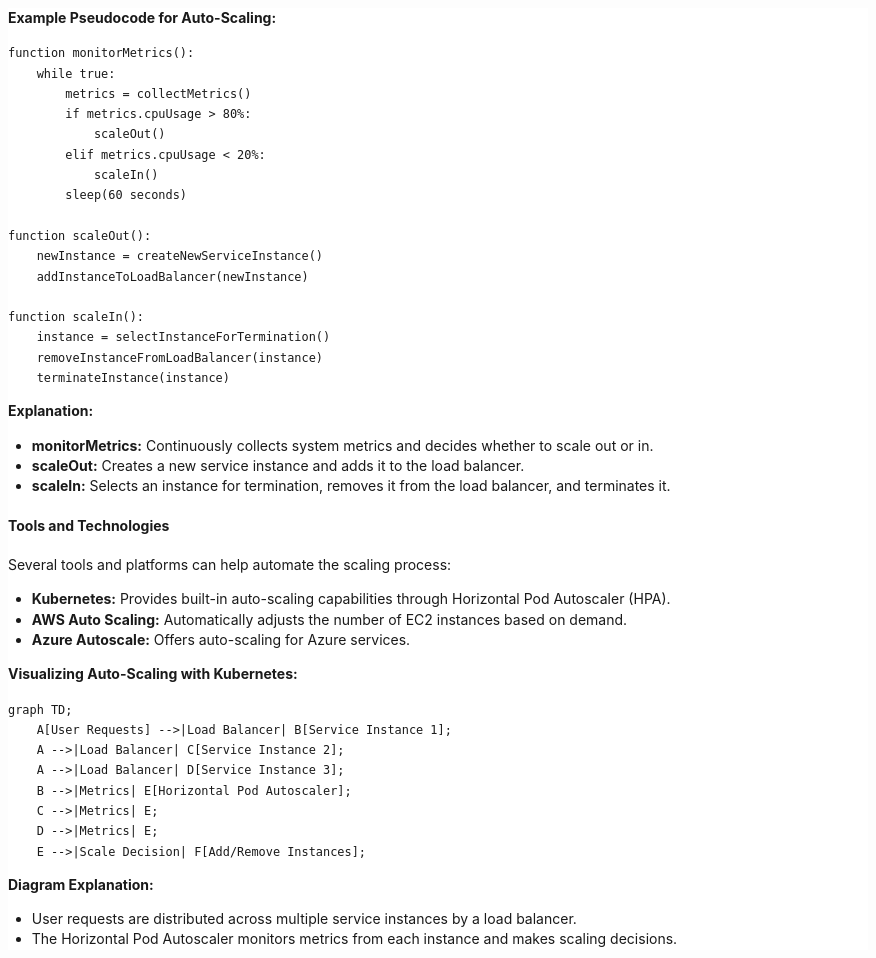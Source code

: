 **Example Pseudocode for Auto-Scaling:**

```pseudocode
function monitorMetrics():
    while true:
        metrics = collectMetrics()
        if metrics.cpuUsage > 80%:
            scaleOut()
        elif metrics.cpuUsage < 20%:
            scaleIn()
        sleep(60 seconds)

function scaleOut():
    newInstance = createNewServiceInstance()
    addInstanceToLoadBalancer(newInstance)

function scaleIn():
    instance = selectInstanceForTermination()
    removeInstanceFromLoadBalancer(instance)
    terminateInstance(instance)
```

**Explanation:**

- **monitorMetrics:** Continuously collects system metrics and decides whether to scale out or in.
- **scaleOut:** Creates a new service instance and adds it to the load balancer.
- **scaleIn:** Selects an instance for termination, removes it from the load balancer, and terminates it.

#### Tools and Technologies

Several tools and platforms can help automate the scaling process:

- **Kubernetes:** Provides built-in auto-scaling capabilities through Horizontal Pod Autoscaler (HPA).
- **AWS Auto Scaling:** Automatically adjusts the number of EC2 instances based on demand.
- **Azure Autoscale:** Offers auto-scaling for Azure services.

**Visualizing Auto-Scaling with Kubernetes:**

```mermaid
graph TD;
    A[User Requests] -->|Load Balancer| B[Service Instance 1];
    A -->|Load Balancer| C[Service Instance 2];
    A -->|Load Balancer| D[Service Instance 3];
    B -->|Metrics| E[Horizontal Pod Autoscaler];
    C -->|Metrics| E;
    D -->|Metrics| E;
    E -->|Scale Decision| F[Add/Remove Instances];
```

**Diagram Explanation:**

- User requests are distributed across multiple service instances by a load balancer.
- The Horizontal Pod Autoscaler monitors metrics from each instance and makes scaling decisions.
